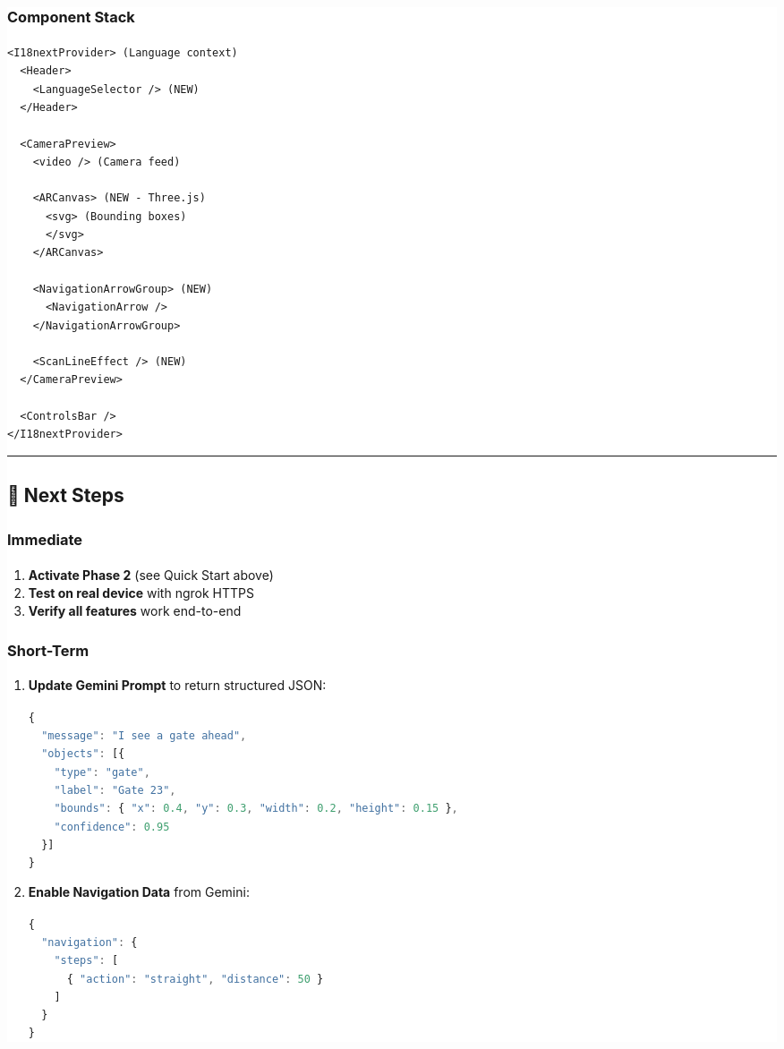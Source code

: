 ### Component Stack

```
<I18nextProvider> (Language context)
  <Header>
    <LanguageSelector /> (NEW)
  </Header>

  <CameraPreview>
    <video /> (Camera feed)

    <ARCanvas> (NEW - Three.js)
      <svg> (Bounding boxes)
      </svg>
    </ARCanvas>

    <NavigationArrowGroup> (NEW)
      <NavigationArrow />
    </NavigationArrowGroup>

    <ScanLineEffect /> (NEW)
  </CameraPreview>

  <ControlsBar />
</I18nextProvider>
```

---

## 🎯 Next Steps

### Immediate
1. **Activate Phase 2** (see Quick Start above)
2. **Test on real device** with ngrok HTTPS
3. **Verify all features** work end-to-end

### Short-Term
1. **Update Gemini Prompt** to return structured JSON:
   ```typescript
   {
     "message": "I see a gate ahead",
     "objects": [{
       "type": "gate",
       "label": "Gate 23",
       "bounds": { "x": 0.4, "y": 0.3, "width": 0.2, "height": 0.15 },
       "confidence": 0.95
     }]
   }
   ```

2. **Enable Navigation Data** from Gemini:
   ```typescript
   {
     "navigation": {
       "steps": [
         { "action": "straight", "distance": 50 }
       ]
     }
   }
   ```

